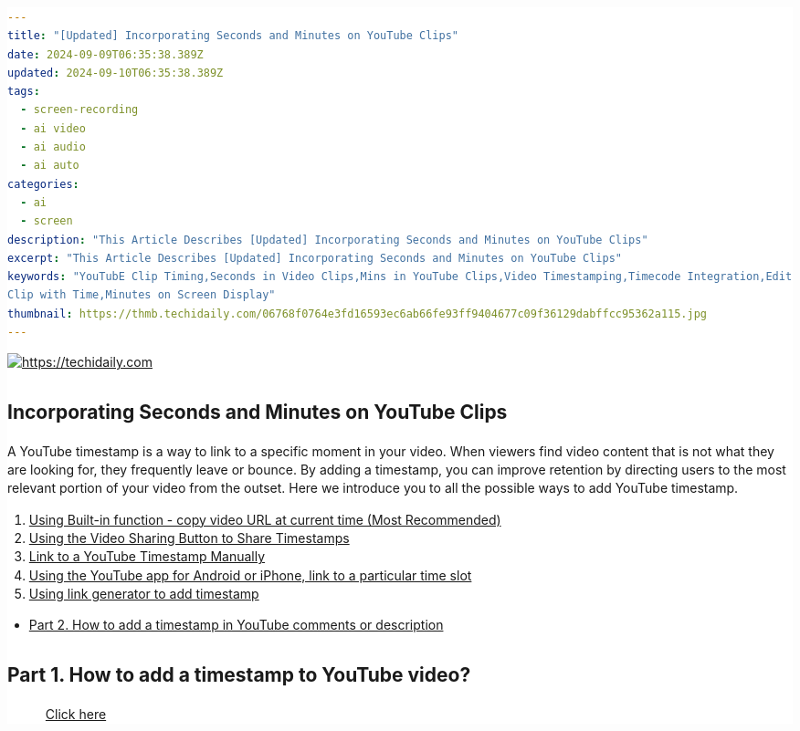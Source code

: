 ```yaml
---
title: "[Updated] Incorporating Seconds and Minutes on YouTube Clips"
date: 2024-09-09T06:35:38.389Z
updated: 2024-09-10T06:35:38.389Z
tags: 
  - screen-recording
  - ai video
  - ai audio
  - ai auto
categories: 
  - ai
  - screen
description: "This Article Describes [Updated] Incorporating Seconds and Minutes on YouTube Clips"
excerpt: "This Article Describes [Updated] Incorporating Seconds and Minutes on YouTube Clips"
keywords: "YouTubE Clip Timing,Seconds in Video Clips,Mins in YouTube Clips,Video Timestamping,Timecode Integration,Edit Clip with Time,Minutes on Screen Display"
thumbnail: https://thmb.techidaily.com/06768f0764e3fd16593ec6ab66fe93ff9404677c09f36129dabffcc95362a115.jpg
---
```



<a href="https://ephamedtechinc.pxf.io/c/5597632/2137205/26400" target="_top" id="2137205">
  <img src="//a.impactradius-go.com/display-ad/26400-2137205" border="0" alt="https://techidaily.com" width="728" height="90"/>
</a>
<img height="0" width="0" src="https://ephamedtechinc.pxf.io/i/5597632/2137205/26400" style="position:absolute;visibility:hidden;" border="0" />

## Incorporating Seconds and Minutes on YouTube Clips

A YouTube timestamp is a way to link to a specific moment in your video. When viewers find video content that is not what they are looking for, they frequently leave or bounce. By adding a timestamp, you can improve retention by directing users to the most relevant portion of your video from the outset. Here we introduce you to all the possible ways to add YouTube timestamp.

1. [Using Built-in function - copy video URL at current time (Most Recommended)](#part1-1)
2. [Using the Video Sharing Button to Share Timestamps](#part1-2)
3. [Link to a YouTube Timestamp Manually](#part1-3)
4. [Using the YouTube app for Android or iPhone, link to a particular time slot](#part1-4)
5. [Using link generator to add timestamp](#part1-5)

* [Part 2\. How to add a timestamp in YouTube comments or description](#part2)

## Part 1\. How to add a timestamp to YouTube video?


<span id="1770544">
					<video width="240" height="480" style="cursor:pointer"
           poster="//a.impactradius-go.com/display-clicktoplayimage/1770544.png"
           onclick="if(!this.playClicked){this.play();this.setAttribute('controls',true);this.playClicked=true;}">
	   <source src="//a.impactradius-go.com/display-ad/20702-1770544">
	   <img src="//a.impactradius-go.com/display-clicktoplayimage/1770544.png" style="border: none; height: 100%; width: 100%; object-fit: contain">
	</video>
	<div style="width:150px;text-align:center"><a href="javascript:window.open(decodeURIComponent('https%3A%2F%2Ftokenmetrics.sjv.io%2Fc%2F5597632%2F1770544%2F20702'), '_blank');void(0);">Click here</a></div>
</span>
<img height="0" width="0" src="https://imp.pxf.io/i/5597632/1770544/20702" style="position:absolute;visibility:hidden;" border="0" />
